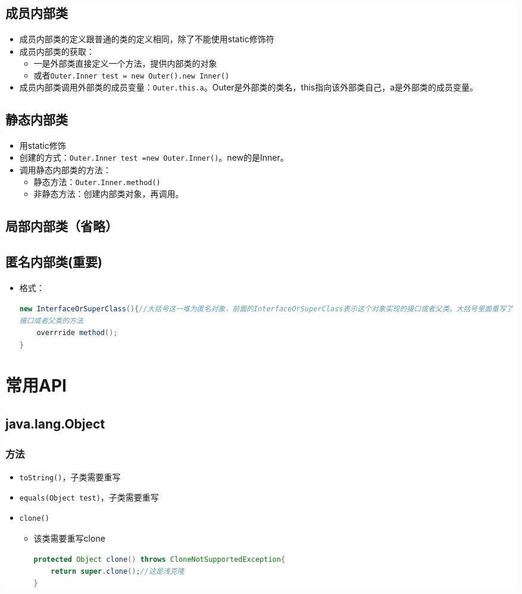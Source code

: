 ## 成员内部类

- 成员内部类的定义跟普通的类的定义相同，除了不能使用static修饰符
- 成员内部类的获取：
  - 一是外部类直接定义一个方法，提供内部类的对象
  - 或者`Outer.Inner test = new Outer().new Inner()`
- 成员内部类调用外部类的成员变量：`Outer.this.a`。Outer是外部类的类名，this指向该外部类自己，a是外部类的成员变量。

## 静态内部类

- 用static修饰
- 创建的方式：`Outer.Inner test =new Outer.Inner()`。new的是Inner。
- 调用静态内部类的方法：
  - 静态方法：`Outer.Inner.method()`
  - 非静态方法：创建内部类对象，再调用。

## 局部内部类（省略）

## 匿名内部类(重要)

- 格式：

  ```java
  new InterfaceOrSuperClass(){//大括号这一堆为匿名对象，前面的InterfaceOrSuperClass表示这个对象实现的接口或者父类。大括号里面重写了接口或者父类的方法
      overrride method();
  }
  ```

  



# 常用API

## java.lang.Object

### 方法

- `toString()`，子类需要重写

- `equals(Object test)`，子类需要重写

- `clone()`

  - 该类需要重写clone

    ```java
    protected Object clone() throws CloneNotSupportedException{
        return super.clone();//这是浅克隆
    }
    ```
